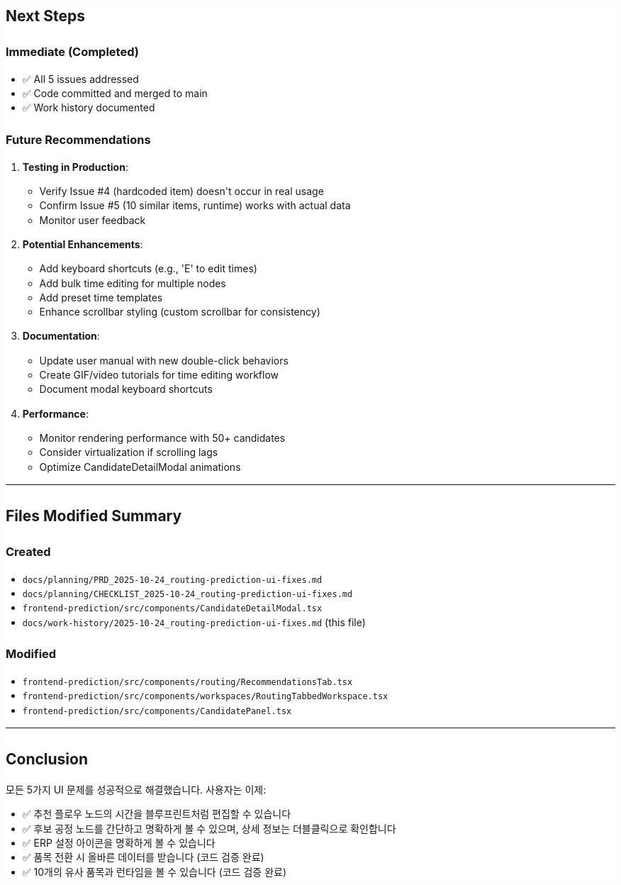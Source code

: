 ## Next Steps

### Immediate (Completed)
- ✅ All 5 issues addressed
- ✅ Code committed and merged to main
- ✅ Work history documented

### Future Recommendations

1. **Testing in Production**:
   - Verify Issue #4 (hardcoded item) doesn't occur in real usage
   - Confirm Issue #5 (10 similar items, runtime) works with actual data
   - Monitor user feedback

2. **Potential Enhancements**:
   - Add keyboard shortcuts (e.g., 'E' to edit times)
   - Add bulk time editing for multiple nodes
   - Add preset time templates
   - Enhance scrollbar styling (custom scrollbar for consistency)

3. **Documentation**:
   - Update user manual with new double-click behaviors
   - Create GIF/video tutorials for time editing workflow
   - Document modal keyboard shortcuts

4. **Performance**:
   - Monitor rendering performance with 50+ candidates
   - Consider virtualization if scrolling lags
   - Optimize CandidateDetailModal animations

---

## Files Modified Summary

### Created
- `docs/planning/PRD_2025-10-24_routing-prediction-ui-fixes.md`
- `docs/planning/CHECKLIST_2025-10-24_routing-prediction-ui-fixes.md`
- `frontend-prediction/src/components/CandidateDetailModal.tsx`
- `docs/work-history/2025-10-24_routing-prediction-ui-fixes.md` (this file)

### Modified
- `frontend-prediction/src/components/routing/RecommendationsTab.tsx`
- `frontend-prediction/src/components/workspaces/RoutingTabbedWorkspace.tsx`
- `frontend-prediction/src/components/CandidatePanel.tsx`

---

## Conclusion

모든 5가지 UI 문제를 성공적으로 해결했습니다. 사용자는 이제:
- ✅ 추천 플로우 노드의 시간을 블루프린트처럼 편집할 수 있습니다
- ✅ 후보 공정 노드를 간단하고 명확하게 볼 수 있으며, 상세 정보는 더블클릭으로 확인합니다
- ✅ ERP 설정 아이콘을 명확하게 볼 수 있습니다
- ✅ 품목 전환 시 올바른 데이터를 받습니다 (코드 검증 완료)
- ✅ 10개의 유사 품목과 런타임을 볼 수 있습니다 (코드 검증 완료)
